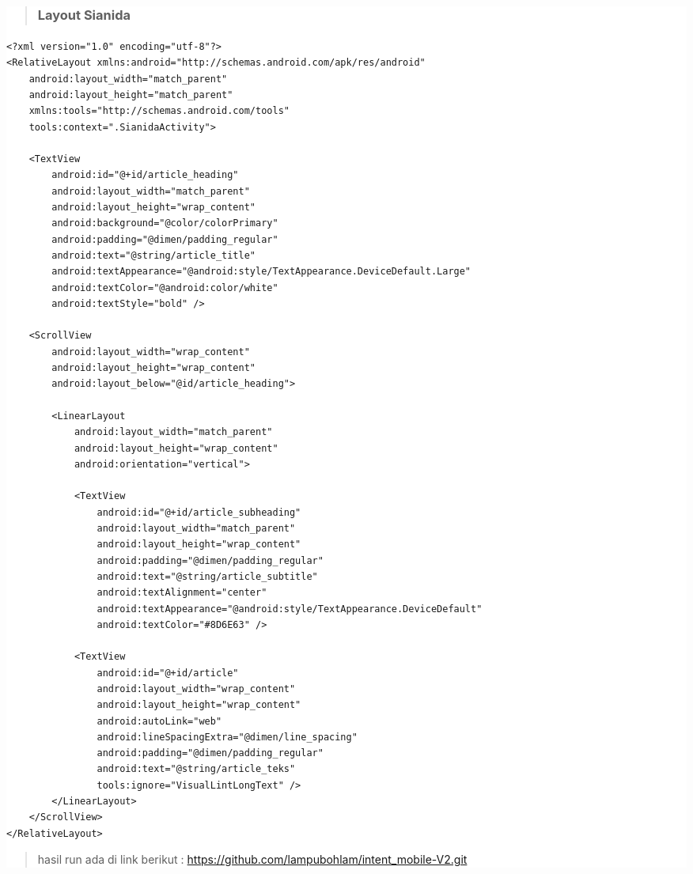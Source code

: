 > <h3>Layout Sianida</h3>
          
    <?xml version="1.0" encoding="utf-8"?>
    <RelativeLayout xmlns:android="http://schemas.android.com/apk/res/android"
        android:layout_width="match_parent"
        android:layout_height="match_parent"
        xmlns:tools="http://schemas.android.com/tools"
        tools:context=".SianidaActivity">
    
        <TextView
            android:id="@+id/article_heading"
            android:layout_width="match_parent"
            android:layout_height="wrap_content"
            android:background="@color/colorPrimary"
            android:padding="@dimen/padding_regular"
            android:text="@string/article_title"
            android:textAppearance="@android:style/TextAppearance.DeviceDefault.Large"
            android:textColor="@android:color/white"
            android:textStyle="bold" />
    
        <ScrollView
            android:layout_width="wrap_content"
            android:layout_height="wrap_content"
            android:layout_below="@id/article_heading">
    
            <LinearLayout
                android:layout_width="match_parent"
                android:layout_height="wrap_content"
                android:orientation="vertical">
    
                <TextView
                    android:id="@+id/article_subheading"
                    android:layout_width="match_parent"
                    android:layout_height="wrap_content"
                    android:padding="@dimen/padding_regular"
                    android:text="@string/article_subtitle"
                    android:textAlignment="center"
                    android:textAppearance="@android:style/TextAppearance.DeviceDefault"
                    android:textColor="#8D6E63" />
    
                <TextView
                    android:id="@+id/article"
                    android:layout_width="wrap_content"
                    android:layout_height="wrap_content"
                    android:autoLink="web"
                    android:lineSpacingExtra="@dimen/line_spacing"
                    android:padding="@dimen/padding_regular"
                    android:text="@string/article_teks"
                    tools:ignore="VisualLintLongText" />
            </LinearLayout>
        </ScrollView>
    </RelativeLayout>
 > hasil run ada di link berikut : https://github.com/lampubohlam/intent_mobile-V2.git
